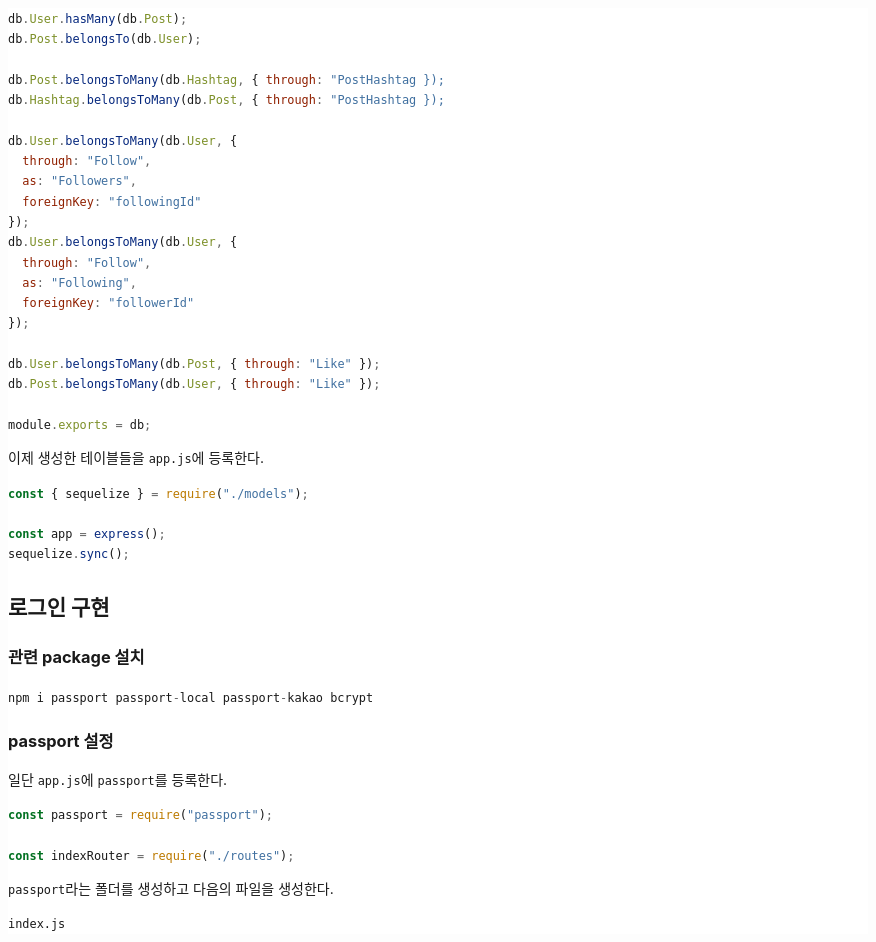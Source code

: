 ```js
db.User.hasMany(db.Post);
db.Post.belongsTo(db.User);

db.Post.belongsToMany(db.Hashtag, { through: "PostHashtag });
db.Hashtag.belongsToMany(db.Post, { through: "PostHashtag });

db.User.belongsToMany(db.User, {
  through: "Follow",
  as: "Followers",
  foreignKey: "followingId"
});
db.User.belongsToMany(db.User, {
  through: "Follow",
  as: "Following",
  foreignKey: "followerId"
});

db.User.belongsToMany(db.Post, { through: "Like" });
db.Post.belongsToMany(db.User, { through: "Like" });

module.exports = db;
```

이제 생성한 테이블들을 `app.js`에 등록한다.

```js
const { sequelize } = require("./models");

const app = express();
sequelize.sync();
```

## 로그인 구현

### 관련 package 설치

```js
npm i passport passport-local passport-kakao bcrypt
```

### passport 설정

일단 `app.js`에 `passport`를 등록한다.

```js
const passport = require("passport");

const indexRouter = require("./routes");
```

`passport`라는 폴더를 생성하고 다음의 파일을 생성한다.

`index.js`
